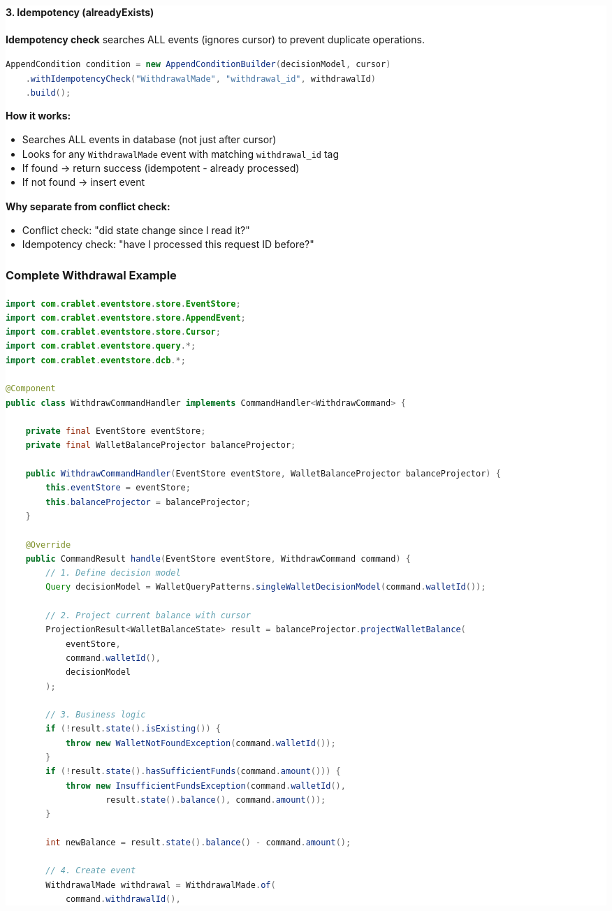 #### 3. Idempotency (alreadyExists)

**Idempotency check** searches ALL events (ignores cursor) to prevent duplicate operations.

```java
AppendCondition condition = new AppendConditionBuilder(decisionModel, cursor)
    .withIdempotencyCheck("WithdrawalMade", "withdrawal_id", withdrawalId)
    .build();
```

**How it works:**
- Searches ALL events in database (not just after cursor)
- Looks for any `WithdrawalMade` event with matching `withdrawal_id` tag
- If found → return success (idempotent - already processed)
- If not found → insert event

**Why separate from conflict check:**
- Conflict check: "did state change since I read it?"
- Idempotency check: "have I processed this request ID before?"

### Complete Withdrawal Example

```java
import com.crablet.eventstore.store.EventStore;
import com.crablet.eventstore.store.AppendEvent;
import com.crablet.eventstore.store.Cursor;
import com.crablet.eventstore.query.*;
import com.crablet.eventstore.dcb.*;

@Component
public class WithdrawCommandHandler implements CommandHandler<WithdrawCommand> {
    
    private final EventStore eventStore;
    private final WalletBalanceProjector balanceProjector;
    
    public WithdrawCommandHandler(EventStore eventStore, WalletBalanceProjector balanceProjector) {
        this.eventStore = eventStore;
        this.balanceProjector = balanceProjector;
    }
    
    @Override
    public CommandResult handle(EventStore eventStore, WithdrawCommand command) {
        // 1. Define decision model
        Query decisionModel = WalletQueryPatterns.singleWalletDecisionModel(command.walletId());
        
        // 2. Project current balance with cursor
        ProjectionResult<WalletBalanceState> result = balanceProjector.projectWalletBalance(
            eventStore, 
            command.walletId(), 
            decisionModel
        );
        
        // 3. Business logic
        if (!result.state().isExisting()) {
            throw new WalletNotFoundException(command.walletId());
        }
        if (!result.state().hasSufficientFunds(command.amount())) {
            throw new InsufficientFundsException(command.walletId(), 
                    result.state().balance(), command.amount());
        }
        
        int newBalance = result.state().balance() - command.amount();
        
        // 4. Create event
        WithdrawalMade withdrawal = WithdrawalMade.of(
            command.withdrawalId(),
```